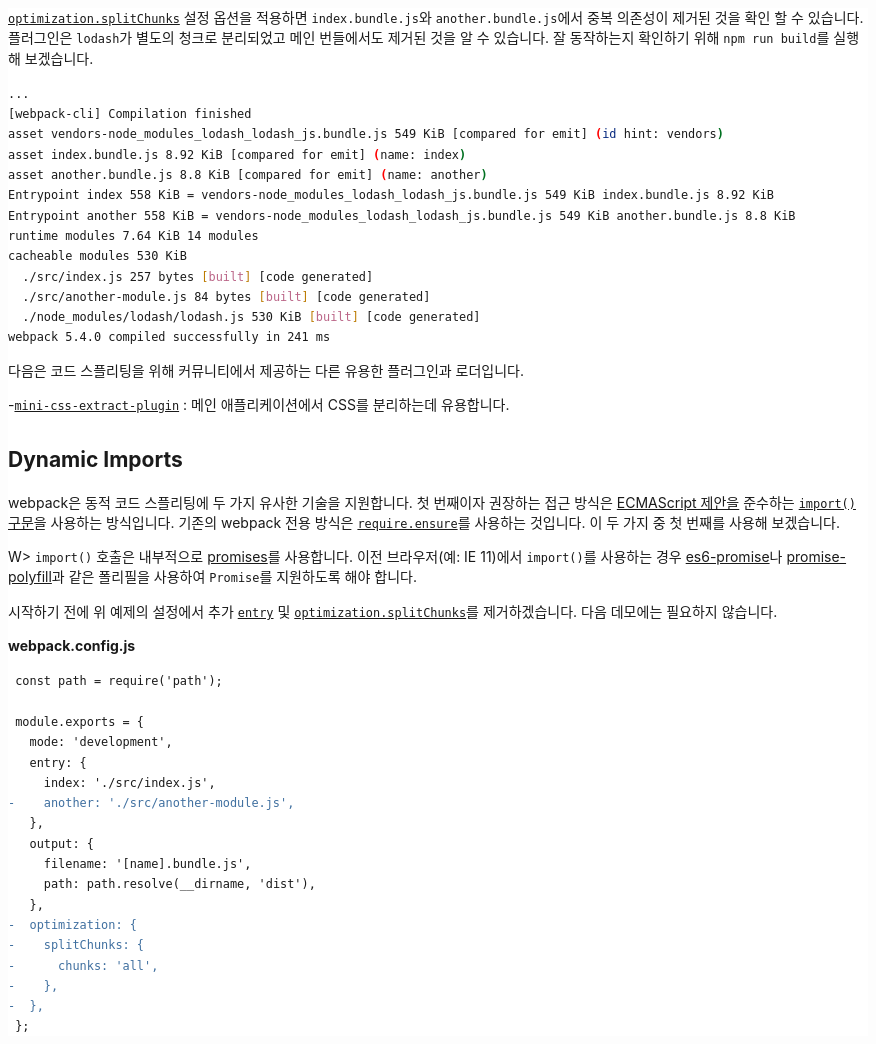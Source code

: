 [`optimization.splitChunks`](/plugins/split-chunks-plugin/#optimizationsplitchunks) 설정 옵션을 적용하면 `index.bundle.js`와 `another.bundle.js`에서 중복 의존성이 제거된 것을 확인 할 수 있습니다. 플러그인은 `lodash`가 별도의 청크로 분리되었고 메인 번들에서도 제거된 것을 알 수 있습니다. 잘 동작하는지 확인하기 위해 `npm run build`를 실행해 보겠습니다.

```bash
...
[webpack-cli] Compilation finished
asset vendors-node_modules_lodash_lodash_js.bundle.js 549 KiB [compared for emit] (id hint: vendors)
asset index.bundle.js 8.92 KiB [compared for emit] (name: index)
asset another.bundle.js 8.8 KiB [compared for emit] (name: another)
Entrypoint index 558 KiB = vendors-node_modules_lodash_lodash_js.bundle.js 549 KiB index.bundle.js 8.92 KiB
Entrypoint another 558 KiB = vendors-node_modules_lodash_lodash_js.bundle.js 549 KiB another.bundle.js 8.8 KiB
runtime modules 7.64 KiB 14 modules
cacheable modules 530 KiB
  ./src/index.js 257 bytes [built] [code generated]
  ./src/another-module.js 84 bytes [built] [code generated]
  ./node_modules/lodash/lodash.js 530 KiB [built] [code generated]
webpack 5.4.0 compiled successfully in 241 ms
```

다음은 코드 스플리팅을 위해 커뮤니티에서 제공하는 다른 유용한 플러그인과 로더입니다.

-[`mini-css-extract-plugin`](/plugins/mini-css-extract-plugin) : 메인 애플리케이션에서 CSS를 분리하는데 유용합니다.

## Dynamic Imports

webpack은 동적 코드 스플리팅에 두 가지 유사한 기술을 지원합니다. 첫 번째이자 권장하는 접근 방식은 [ECMAScript 제안을](https://github.com/tc39/proposal-dynamic-import) 준수하는 [`import()`구문](/api/module-methods/#import-1)을 사용하는 방식입니다. 기존의 webpack 전용 방식은 [`require.ensure`](/api/module-methods/#requireensure)를 사용하는 것입니다. 이 두 가지 중 첫 번째를 사용해 보겠습니다.

W> `import()` 호출은 내부적으로 [promises](https://developer.mozilla.org/en-US/docs/Web/JavaScript/Reference/Global_Objects/Promise)를 사용합니다. 이전 브라우저(예: IE 11)에서 `import()`를 사용하는 경우 [es6-promise](https://github.com/stefanpenner/es6-promise)나 [promise-polyfill](https://github.com/taylorhakes/promise-polyfill)과 같은 폴리필을 사용하여 `Promise`를 지원하도록 해야 합니다.

시작하기 전에 위 예제의 설정에서 추가 [`entry`](/concepts/entry-points/) 및 [`optimization.splitChunks`](/plugins/split-chunks-plugin)를 제거하겠습니다. 다음 데모에는 필요하지 않습니다.

**webpack.config.js**

```diff
 const path = require('path');

 module.exports = {
   mode: 'development',
   entry: {
     index: './src/index.js',
-    another: './src/another-module.js',
   },
   output: {
     filename: '[name].bundle.js',
     path: path.resolve(__dirname, 'dist'),
   },
-  optimization: {
-    splitChunks: {
-      chunks: 'all',
-    },
-  },
 };
```
